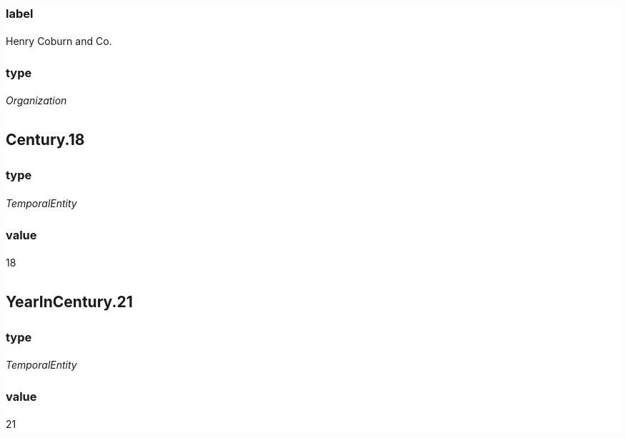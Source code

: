 ### label


Henry Coburn and Co.

### type


*Organization*

## Century.18

### type


*TemporalEntity*

### value


18

## YearInCentury.21

### type


*TemporalEntity*

### value


21